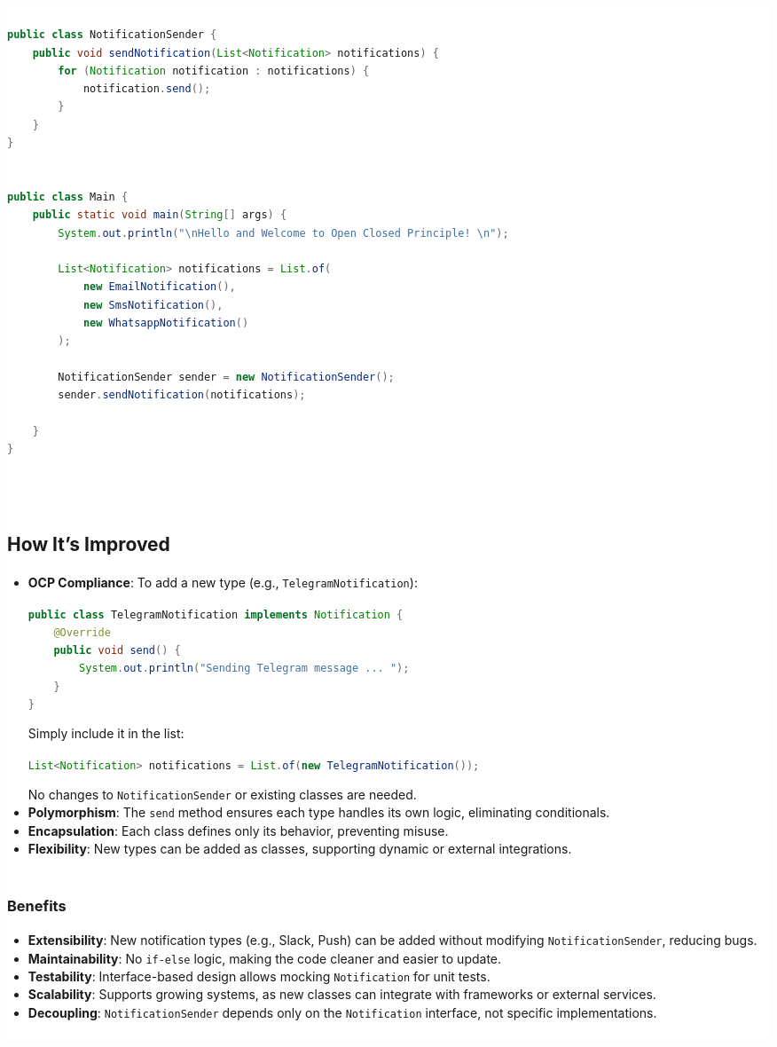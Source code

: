 ```java

public class NotificationSender {
    public void sendNotification(List<Notification> notifications) {
        for (Notification notification : notifications) {
            notification.send();
        }
    }
}


public class Main {
    public static void main(String[] args) {
        System.out.println("\nHello and Welcome to Open Closed Principle! \n");

        List<Notification> notifications = List.of(
            new EmailNotification(),
            new SmsNotification(),
            new WhatsappNotification()
        );

        NotificationSender sender = new NotificationSender();
        sender.sendNotification(notifications);

    }
}
```
<br><br>


## How It’s Improved
- **OCP Compliance**: To add a new type (e.g., `TelegramNotification`):
  ```java
  public class TelegramNotification implements Notification {
      @Override
      public void send() {
          System.out.println("Sending Telegram message ... ");
      }
  }
  ```
  Simply include it in the list:
  <br>
  ```java
  List<Notification> notifications = List.of(new TelegramNotification());
  ```
  No changes to `NotificationSender` or existing classes are needed.
- **Polymorphism**: The `send` method ensures each type handles its own logic, eliminating conditionals.
- **Encapsulation**: Each class defines only its behavior, preventing misuse.
- **Flexibility**: New types can be added as classes, supporting dynamic or external integrations.
<br><br>

### Benefits
- **Extensibility**: New notification types (e.g., Slack, Push) can be added without modifying `NotificationSender`, reducing bugs.
- **Maintainability**: No `if-else` logic, making the code cleaner and easier to update.
- **Testability**: Interface-based design allows mocking `Notification` for unit tests.
- **Scalability**: Supports growing systems, as new classes can integrate with frameworks or external services.
- **Decoupling**: `NotificationSender` depends only on the `Notification` interface, not specific implementations.
<br> <br>
